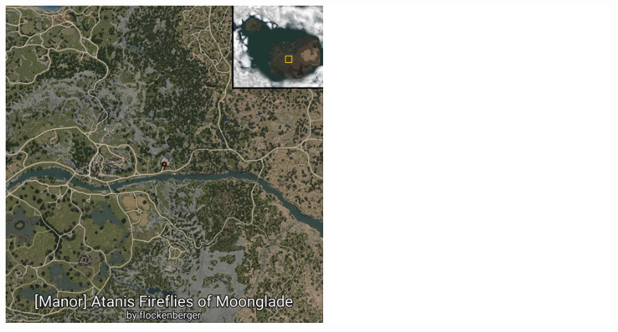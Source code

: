 <img src="./Blue Maned Lion's Manor_[Manor] Atanis Fireflies of Moonglade_Preview.webp" width="450"/>